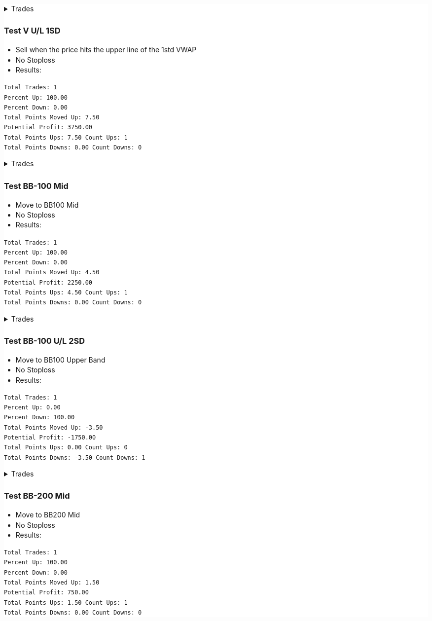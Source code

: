 <details><summary>Trades</summary></details>

### Test V U/L 1SD
* Sell when the price hits the upper line of the 1std VWAP
* No Stoploss
* Results:
```
Total Trades: 1
Percent Up: 100.00
Percent Down: 0.00
Total Points Moved Up: 7.50
Potential Profit: 3750.00
Total Points Ups: 7.50 Count Ups: 1
Total Points Downs: 0.00 Count Downs: 0
```

<details><summary>Trades</summary></details>

### Test BB-100 Mid
* Move to BB100 Mid
* No Stoploss
* Results:
```
Total Trades: 1
Percent Up: 100.00
Percent Down: 0.00
Total Points Moved Up: 4.50
Potential Profit: 2250.00
Total Points Ups: 4.50 Count Ups: 1
Total Points Downs: 0.00 Count Downs: 0
```

<details><summary>Trades</summary></details>

### Test BB-100 U/L 2SD
* Move to BB100 Upper Band
* No Stoploss
* Results:
```
Total Trades: 1
Percent Up: 0.00
Percent Down: 100.00
Total Points Moved Up: -3.50
Potential Profit: -1750.00
Total Points Ups: 0.00 Count Ups: 0
Total Points Downs: -3.50 Count Downs: 1
```

<details><summary>Trades</summary></details>

### Test BB-200 Mid
* Move to BB200 Mid
* No Stoploss
* Results:
```
Total Trades: 1
Percent Up: 100.00
Percent Down: 0.00
Total Points Moved Up: 1.50
Potential Profit: 750.00
Total Points Ups: 1.50 Count Ups: 1
Total Points Downs: 0.00 Count Downs: 0
```

